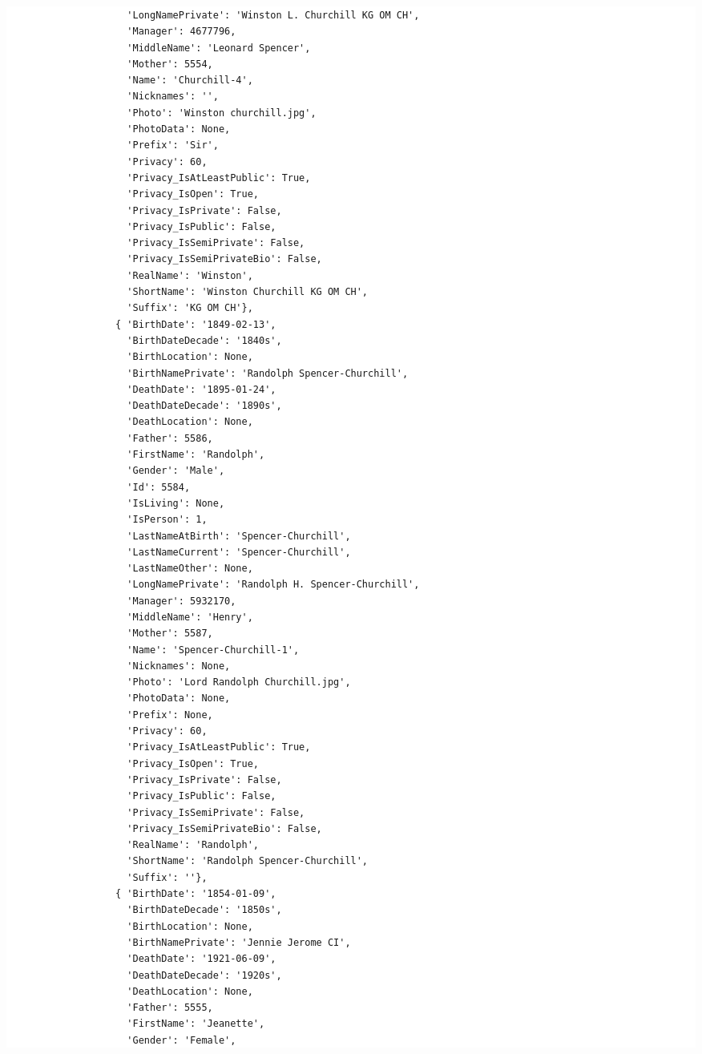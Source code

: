                          'LongNamePrivate': 'Winston L. Churchill KG OM CH',
                         'Manager': 4677796,
                         'MiddleName': 'Leonard Spencer',
                         'Mother': 5554,
                         'Name': 'Churchill-4',
                         'Nicknames': '',
                         'Photo': 'Winston churchill.jpg',
                         'PhotoData': None,
                         'Prefix': 'Sir',
                         'Privacy': 60,
                         'Privacy_IsAtLeastPublic': True,
                         'Privacy_IsOpen': True,
                         'Privacy_IsPrivate': False,
                         'Privacy_IsPublic': False,
                         'Privacy_IsSemiPrivate': False,
                         'Privacy_IsSemiPrivateBio': False,
                         'RealName': 'Winston',
                         'ShortName': 'Winston Churchill KG OM CH',
                         'Suffix': 'KG OM CH'},
                       { 'BirthDate': '1849-02-13',
                         'BirthDateDecade': '1840s',
                         'BirthLocation': None,
                         'BirthNamePrivate': 'Randolph Spencer-Churchill',
                         'DeathDate': '1895-01-24',
                         'DeathDateDecade': '1890s',
                         'DeathLocation': None,
                         'Father': 5586,
                         'FirstName': 'Randolph',
                         'Gender': 'Male',
                         'Id': 5584,
                         'IsLiving': None,
                         'IsPerson': 1,
                         'LastNameAtBirth': 'Spencer-Churchill',
                         'LastNameCurrent': 'Spencer-Churchill',
                         'LastNameOther': None,
                         'LongNamePrivate': 'Randolph H. Spencer-Churchill',
                         'Manager': 5932170,
                         'MiddleName': 'Henry',
                         'Mother': 5587,
                         'Name': 'Spencer-Churchill-1',
                         'Nicknames': None,
                         'Photo': 'Lord Randolph Churchill.jpg',
                         'PhotoData': None,
                         'Prefix': None,
                         'Privacy': 60,
                         'Privacy_IsAtLeastPublic': True,
                         'Privacy_IsOpen': True,
                         'Privacy_IsPrivate': False,
                         'Privacy_IsPublic': False,
                         'Privacy_IsSemiPrivate': False,
                         'Privacy_IsSemiPrivateBio': False,
                         'RealName': 'Randolph',
                         'ShortName': 'Randolph Spencer-Churchill',
                         'Suffix': ''},
                       { 'BirthDate': '1854-01-09',
                         'BirthDateDecade': '1850s',
                         'BirthLocation': None,
                         'BirthNamePrivate': 'Jennie Jerome CI',
                         'DeathDate': '1921-06-09',
                         'DeathDateDecade': '1920s',
                         'DeathLocation': None,
                         'Father': 5555,
                         'FirstName': 'Jeanette',
                         'Gender': 'Female',